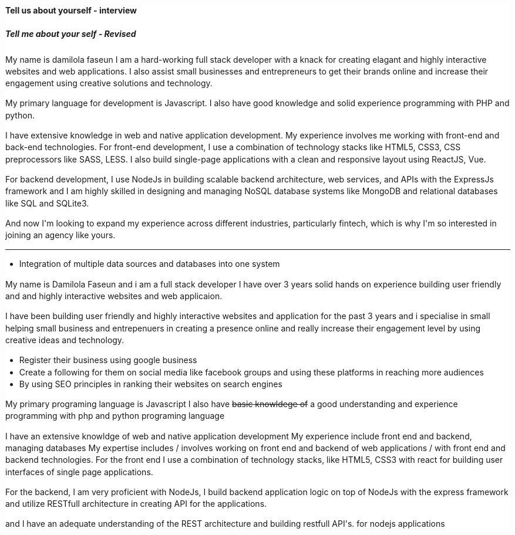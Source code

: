 #### Tell us about yourself  - interview

##### Tell me about your self - Revised

My name is damilola faseun I am a hard-working full stack developer with a knack for creating elagant and highly interactive websites and web applications. I also assist small businesses and entrepreneurs to get their brands online and increase their engagement using creative solutions and technology.

My primary language for development is Javascript. I also have good knowledge and solid experience programming with PHP and python.

I have extensive knowledge in web and native application development. My experience involves me working with front-end and back-end technologies. For front-end development, I use a combination of technology stacks like HTML5, CSS3, CSS preprocessors like SASS, LESS. I also build single-page applications with a clean and responsive layout using ReactJS, Vue.

For backend development, I use NodeJs in building scalable backend architecture, web services, and APIs with the ExpressJs framework and I am highly skilled in designing and managing NoSQL database systems like MongoDB and relational databases like SQL and SQLite3.

And now I'm looking to expand my experience across different industries, particularly fintech, which is why I'm so interested in joining an agency like yours.

---

- Integration of multiple data sources and databases into one system

My name is Damilola Faseun and i am a full stack developer I have over 3 years solid hands on experience building user friendly and and highly interactive websites and web applicaion.

I have been building user friendly and highly interactive websites and application for the past 3 years and i specialise in small helping small business and entrepenuers in creating a presence online and really increase their engagement level by using creative ideas and technology.

- Register their business using google business
- Create a following for them on social media like facebook groups and using these platforms in reaching more audiences
- By using SEO principles in ranking their websites on search engines

My primary programing language is Javascript
I also have ~~basic knowldege of~~ a good understanding and experience programming with php and python programing language

I have an extensive knowldge of web and native application development
My experience include front end and backend, managing databases
My expertise includes / involves working on front end and backend of web applications / with front end and backend technologies. For the front end I use a combination of technology stacks, like HTML5, CSS3 with react for building user interfaces of single page applications.

For the backend, I am very proficient with NodeJs, I build backend application logic on top of NodeJs with the express framework and utilize RESTfull architecture in creating API for the applications.

and I have an adequate understanding of the REST architecture and building restfull API's. for nodejs applications
